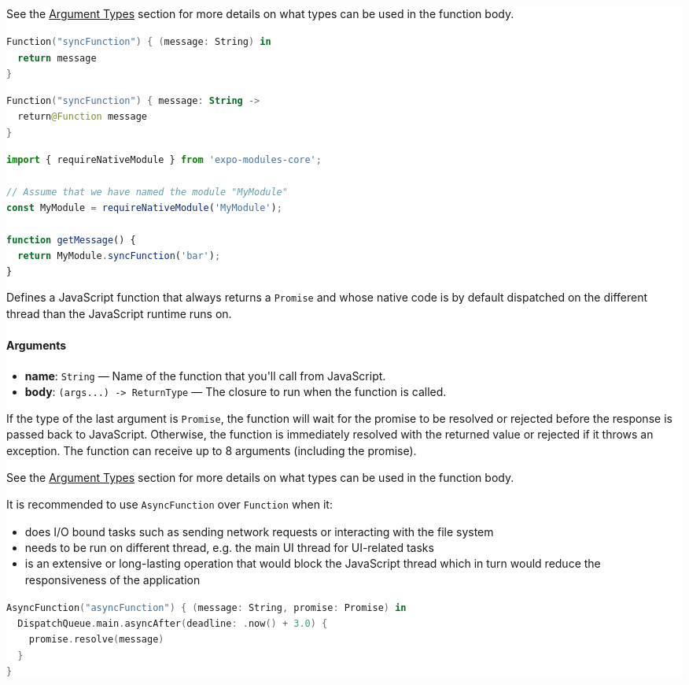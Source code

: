 See the [Argument Types](#argument-types) section for more details on what types can be used in the function body.

<CodeBlocksTable>

```swift
Function("syncFunction") { (message: String) in
  return message
}
```

```kotlin
Function("syncFunction") { message: String ->
  return@Function message
}
```

```javascript
import { requireNativeModule } from 'expo-modules-core';

// Assume that we have named the module "MyModule"
const MyModule = requireNativeModule('MyModule');

function getMessage() {
  return MyModule.syncFunction('bar');
}
```

</CodeBlocksTable>
</APIBox>
<APIBox header="AsyncFunction">

Defines a JavaScript function that always returns a `Promise` and whose native code is by default dispatched on the different thread than the JavaScript runtime runs on.

#### Arguments

- **name**: `String` — Name of the function that you'll call from JavaScript.
- **body**: `(args...) -> ReturnType` — The closure to run when the function is called.

If the type of the last argument is `Promise`, the function will wait for the promise to be resolved or rejected before the response is passed back to JavaScript. Otherwise, the function is immediately resolved with the returned value or rejected if it throws an exception.
The function can receive up to 8 arguments (including the promise).

See the [Argument Types](#argument-types) section for more details on what types can be used in the function body.

It is recommended to use `AsyncFunction` over `Function` when it:

- does I/O bound tasks such as sending network requests or interacting with the file system
- needs to be run on different thread, e.g. the main UI thread for UI-related tasks
- is an extensive or long-lasting operation that would block the JavaScript thread which in turn would reduce the responsiveness of the application

<CodeBlocksTable>

```swift
AsyncFunction("asyncFunction") { (message: String, promise: Promise) in
  DispatchQueue.main.asyncAfter(deadline: .now() + 3.0) {
    promise.resolve(message)
  }
}
```
